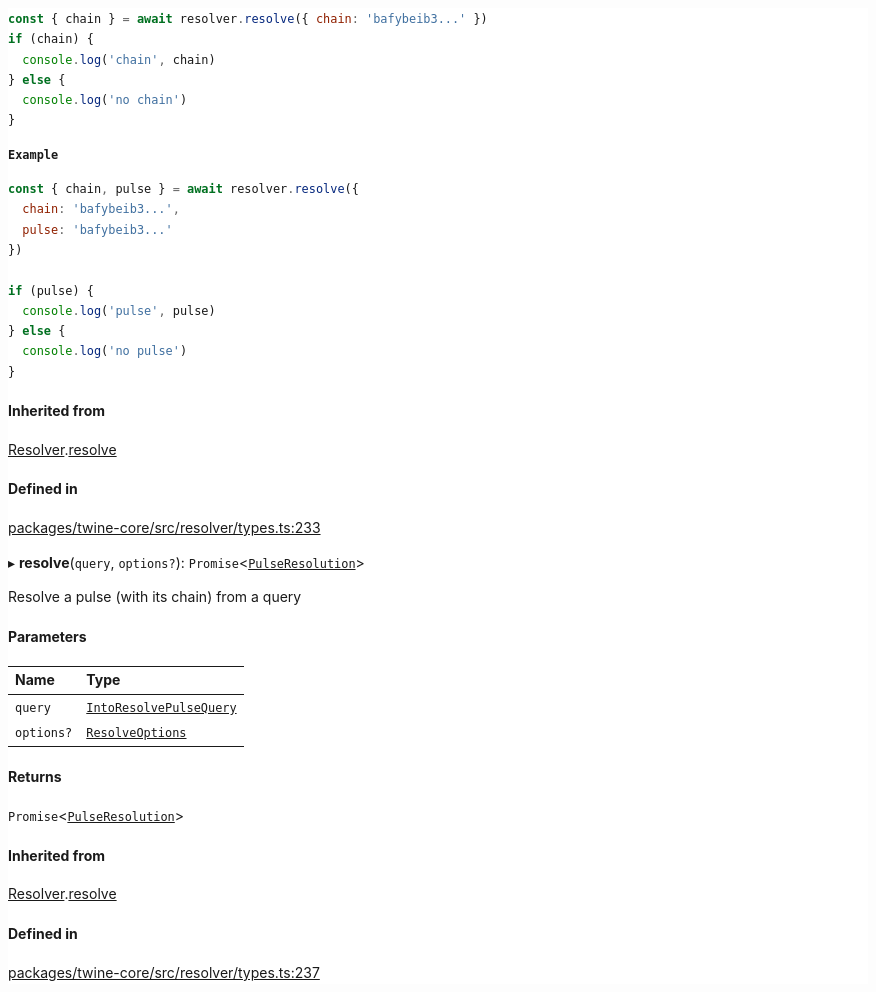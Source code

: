 ```js
const { chain } = await resolver.resolve({ chain: 'bafybeib3...' })
if (chain) {
  console.log('chain', chain)
} else {
  console.log('no chain')
}
```

**`Example`**

```js
const { chain, pulse } = await resolver.resolve({
  chain: 'bafybeib3...',
  pulse: 'bafybeib3...'
})

if (pulse) {
  console.log('pulse', pulse)
} else {
  console.log('no pulse')
}
```

#### Inherited from

[Resolver](Resolver.md).[resolve](Resolver.md#resolve)

#### Defined in

[packages/twine-core/src/resolver/types.ts:233](https://github.com/twine-protocol/twine-js/blob/1ea91a0/packages/twine-core/src/resolver/types.ts#L233)

▸ **resolve**(`query`, `options?`): `Promise`\<[`PulseResolution`](../modules.md#pulseresolution)\>

Resolve a pulse (with its chain) from a query

#### Parameters

| Name | Type |
| :------ | :------ |
| `query` | [`IntoResolvePulseQuery`](../modules.md#intoresolvepulsequery) |
| `options?` | [`ResolveOptions`](../modules.md#resolveoptions) |

#### Returns

`Promise`\<[`PulseResolution`](../modules.md#pulseresolution)\>

#### Inherited from

[Resolver](Resolver.md).[resolve](Resolver.md#resolve)

#### Defined in

[packages/twine-core/src/resolver/types.ts:237](https://github.com/twine-protocol/twine-js/blob/1ea91a0/packages/twine-core/src/resolver/types.ts#L237)
